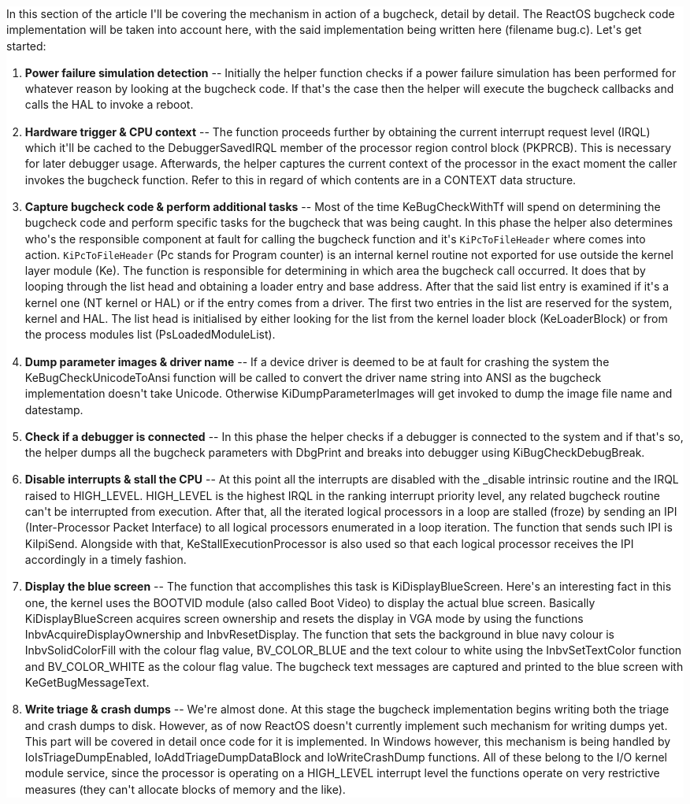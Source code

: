 In this section of the article I'll be covering the mechanism in action of a bugcheck, detail by detail. The ReactOS bugcheck code implementation will be taken into account here, with the said implementation being written here (filename bug.c). Let's get started:

1. **Power failure simulation detection** -- Initially the helper function checks if a power failure simulation has been performed for whatever reason by looking at the bugcheck code. If that's the case then the helper will execute the bugcheck callbacks and calls the HAL to invoke a reboot.

1. **Hardware trigger & CPU context** -- The function proceeds further by obtaining the current interrupt request level (IRQL) which it'll be cached to the DebuggerSavedIRQL member of the processor region control block (PKPRCB). This is necessary for later debugger usage. Afterwards, the helper captures the current context of the processor in the exact moment the caller invokes the bugcheck function. Refer to this in regard of which contents are in a CONTEXT data structure.

1. **Capture bugcheck code & perform additional tasks** -- Most of the time KeBugCheckWithTf will spend on determining the bugcheck code and perform specific tasks for the bugcheck that was being caught. In this phase the helper also determines who's the responsible component at fault for calling the bugcheck function and it's `KiPcToFileHeader` where comes into action.
    `KiPcToFileHeader` (Pc stands for Program counter) is an internal kernel routine not exported for use outside the kernel layer module (Ke). The function is responsible for determining in which area the bugcheck call occurred. It does that by looping through the list head and obtaining a loader entry and base address. After that the said list entry is examined if it's a kernel one (NT kernel or HAL) or if the entry comes from a driver. The first two entries in the list are reserved for the system, kernel and HAL. The list head is initialised by either looking for the list from the kernel loader block (KeLoaderBlock) or from the process modules list (PsLoadedModuleList).

1. **Dump parameter images & driver name** -- If a device driver is deemed to be at fault for crashing the system the KeBugCheckUnicodeToAnsi function will be called to convert the driver name string into ANSI as the bugcheck implementation doesn't take Unicode. Otherwise KiDumpParameterImages will get invoked to dump the image file name and datestamp.

1. **Check if a debugger is connected** -- In this phase the helper checks if a debugger is connected to the system and if that's so, the helper dumps all the bugcheck parameters with DbgPrint and breaks into debugger using KiBugCheckDebugBreak.

1. **Disable interrupts & stall the CPU** -- At this point all the interrupts are disabled with the _disable intrinsic routine and the IRQL raised to HIGH_LEVEL. HIGH_LEVEL is the highest IRQL in the ranking interrupt priority level, any related bugcheck routine can't be interrupted from execution. After that, all the iterated logical processors in a loop are stalled (froze) by sending an IPI (Inter-Processor Packet Interface) to all logical processors enumerated in a loop iteration. The function that sends such IPI is KiIpiSend. Alongside with that, KeStallExecutionProcessor is also used so that each logical processor receives the IPI accordingly in a timely fashion.

1. **Display the blue screen** -- The function that accomplishes this task is KiDisplayBlueScreen. Here's an interesting fact in this one, the kernel uses the BOOTVID module (also called Boot Video) to display the actual blue screen. Basically KiDisplayBlueScreen acquires screen ownership and resets the display in VGA mode by using the functions InbvAcquireDisplayOwnership and InbvResetDisplay. The function that sets the background in blue navy colour is InbvSolidColorFill with the colour flag value, BV_COLOR_BLUE and the text colour to white using the InbvSetTextColor function and BV_COLOR_WHITE as the colour flag value. The bugcheck text messages are captured and printed to the blue screen with KeGetBugMessageText.

1. **Write triage & crash dumps** -- We're almost done. At this stage the bugcheck implementation begins writing both the triage and crash dumps to disk. However, as of now ReactOS doesn't currently implement such mechanism for writing dumps yet. This part will be covered in detail once code for it is implemented. In Windows however, this mechanism is being handled by IoIsTriageDumpEnabled, IoAddTriageDumpDataBlock and IoWriteCrashDump functions. All of these belong to the I/O kernel module service, since the processor is operating on a HIGH_LEVEL interrupt level the functions operate on very restrictive measures (they can't allocate blocks of memory and the like).
